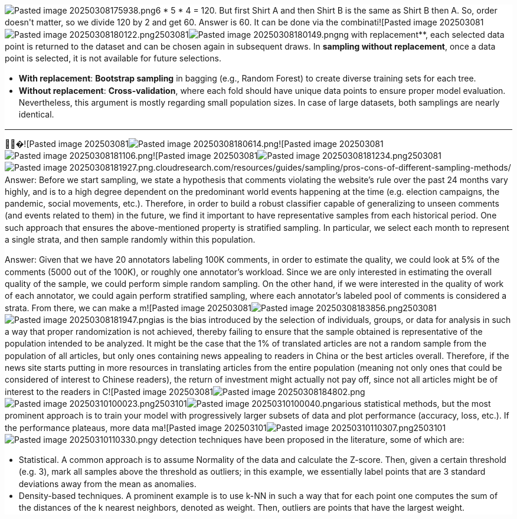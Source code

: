 ![Pasted image 20250308175938.png](ml_interview_prep_notes/Interview_prep/ML/Q&A/attachments/Pasted%20image%2020250308175938.png)6 * 5 * 4 = 120. But first Shirt A and then Shirt B is the same as Shirt B then A. So, order doesn't matter, so we divide 120 by 2 and get 60. Answer is 60.
It can be done via the combinati![Pasted image 202503081![Pasted image 20250308180122.png](../../../../Q&A/attachments/Pasted%20image%2020250308180122.png)2503081![Pasted image 20250308180149.png](ml_interview_prep_notes/Interview_prep/ML/Q&A/attachments/Pasted%20image%2020250308180149.png)ng with replacement**, each selected data point is returned to the dataset and can be chosen again in subsequent draws. 
In **sampling without replacement**, once a data point is selected, it is not available for future selections.
- **With replacement**: **Bootstrap sampling** in bagging (e.g., Random Forest) to create diverse training sets for each tree.
- **Without replacement**: **Cross-validation**, where each fold should have unique data points to ensure proper model evaluation.
Nevertheless, this argument is mostly regarding small population sizes. In case of large datasets, both samplings are nearly identical.

---

🚩🚩�![Pasted image 202503081![Pasted image 20250308180614.png](../../../../Q&A/attachments/Pasted%20image%2020250308180614.png)![Pasted image 202503081![Pasted image 20250308181106.png](ml_interview_prep_notes/Interview_prep/ML/Q&A/attachments/Pasted%20image%2020250308181106.png)![Pasted image 202503081![Pasted image 20250308181234.png](../../../../Q&A/attachments/Pasted%20image%2020250308181234.png)2503081![Pasted image 20250308181927.png](ml_interview_prep_notes/Interview_prep/ML/Q&A/attachments/Pasted%20image%2020250308181927.png).cloudresearch.com/resources/guides/sampling/pros-cons-of-different-sampling-methods/
Answer: Before we start sampling, we state a hypothesis that comments violating the website’s rule over the past 24 months vary highly, and is to a high degree dependent on the predominant world events happening at the time (e.g. election campaigns, the pandemic, social movements, etc.). Therefore, in order to build a robust classifier capable of generalizing to unseen comments (and events related to them) in the future, we find it important to have representative samples from each historical period. One such approach that ensures the above-mentioned property is stratified sampling. In particular, we select each month to represent a single strata, and then sample randomly within this population.

Answer: Given that we have 20 annotators labeling 100K comments, in order to estimate the quality, we could look at 5% of the comments (5000 out of the 100K), or roughly one annotator’s workload. Since we are only interested in estimating the overall quality of the sample, we could perform simple random sampling. On the other hand, if we were interested in the quality of work of each annotator, we could again perform stratified sampling, where each annotator’s labeled pool of comments is considered a strata. From there, we can make a m![Pasted image 202503081![Pasted image 20250308183856.png](../../../../Q&A/attachments/Pasted%20image%2020250308183856.png)2503081![Pasted image 20250308181947.png](ml_interview_prep_notes/Interview_prep/ML/Q&A/attachments/Pasted%20image%2020250308181947.png)ias is the bias introduced by the selection of individuals, groups, or data for analysis in such a way that proper randomization is not achieved, thereby failing to ensure that the sample obtained is representative of the population intended to be analyzed. It might be the case that the 1% of translated articles are not a random sample from the population of all articles, but only ones containing news appealing to readers in China or the best articles overall. Therefore, if the news site starts putting in more resources in translating articles from the entire population (meaning not only ones that could be considered of interest to Chinese readers), the return of investment might actually not pay off, since not all articles might be of interest to the readers in C![Pasted image 202503081![Pasted image 20250308184802.png](../../../../Q&A/attachments/Pasted%20image%2020250308184802.png)![Pasted image 20250310100023.png](ml_interview_prep_notes/Interview_prep/ML/Q&A/attachments/Pasted%20image%2020250310100023.png)2503101![Pasted image 20250310100040.png](../../../../Q&A/attachments/Pasted%20image%2020250310100040.png)arious statistical methods, but the most prominent approach is to train your model with progressively larger subsets of data and plot performance (accuracy, loss, etc.). If the performance plateaus, more data ma![Pasted image 202503101![Pasted image 20250310110307.png](ml_interview_prep_notes/Interview_prep/ML/Q&A/attachments/Pasted%20image%2020250310110307.png)2503101![Pasted image 20250310110330.png](../../../../Q&A/attachments/Pasted%20image%2020250310110330.png)y detection techniques have been proposed in the literature, some of which are:
- Statistical. A common approach is to assume Normality of the data and calculate the Z-score. Then, given a certain threshold (e.g. 3), mark all samples above the threshold as outliers; in this example, we essentially label points that are 3 standard deviations away from the mean as anomalies. 
- Density-based techniques. A prominent example is to use k-NN in such a way that for each point one computes the sum of the distances of the k nearest neighbors, denoted as weight. Then, outliers are points that have the largest weight.